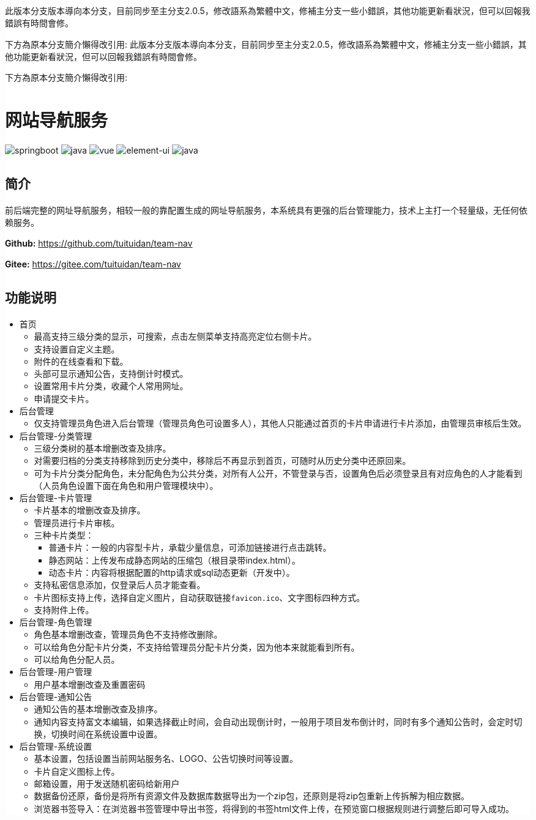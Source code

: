 此版本分支版本導向本分支，目前同步至主分支2.0.5，修改語系為繁體中文，修補主分支一些小錯誤，其他功能更新看狀況，但可以回報我錯誤有時間會修。





下方為原本分支簡介懶得改引用:
此版本分支版本導向本分支，目前同步至主分支2.0.5，修改語系為繁體中文，修補主分支一些小錯誤，其他功能更新看狀況，但可以回報我錯誤有時間會修。

下方為原本分支簡介懶得改引用:

# 网站导航服务

<img src="https://img.shields.io/badge/springboot-2.7.3-brightgreen" alt="springboot"/>   <img src="https://img.shields.io/badge/jdk-1.8-blue" alt="java"/>   <img src="https://img.shields.io/badge/vue-2.6.12-blueviolet" alt="vue"/>   <img src="https://img.shields.io/badge/elementui-2.15.14-brown" alt="element-ui"/>   <img src="https://img.shields.io/badge/h2database-2.1.214-yellow" alt="java"/> 

## 简介

前后端完整的网址导航服务，相较一般的靠配置生成的网址导航服务，本系统具有更强的后台管理能力，技术上主打一个轻量级，无任何依赖服务。

**Github:** https://github.com/tuituidan/team-nav

**Gitee:** https://gitee.com/tuituidan/team-nav


## 功能说明

- 首页
  - 最高支持三级分类的显示，可搜索，点击左侧菜单支持高亮定位右侧卡片。
  - 支持设置自定义主题。
  - 附件的在线查看和下载。
  - 头部可显示通知公告，支持倒计时模式。
  - 设置常用卡片分类，收藏个人常用网址。
  - 申请提交卡片。
- 后台管理
  - 仅支持管理员角色进入后台管理（管理员角色可设置多人），其他人只能通过首页的卡片申请进行卡片添加，由管理员审核后生效。
- 后台管理-分类管理
  - 三级分类树的基本增删改查及排序。
  - 对需要归档的分类支持移除到历史分类中，移除后不再显示到首页，可随时从历史分类中还原回来。
  - 可为卡片分类分配角色，未分配角色为公共分类，对所有人公开，不管登录与否，设置角色后必须登录且有对应角色的人才能看到（人员角色设置下面在角色和用户管理模块中）。
- 后台管理-卡片管理
  - 卡片基本的增删改查及排序。
  - 管理员进行卡片审核。
  - 三种卡片类型：
    - 普通卡片：一般的内容型卡片，承载少量信息，可添加链接进行点击跳转。
    - 静态网站：上传发布成静态网站的压缩包（根目录带index.html）。
    - 动态卡片：内容将根据配置的http请求或sql动态更新（开发中）。
  - 支持私密信息添加，仅登录后人员才能查看。
  - 卡片图标支持上传，选择自定义图片，自动获取链接`favicon.ico`、文字图标四种方式。
  - 支持附件上传。
- 后台管理-角色管理
  - 角色基本增删改查，管理员角色不支持修改删除。
  - 可以给角色分配卡片分类，不支持给管理员分配卡片分类，因为他本来就能看到所有。
  - 可以给角色分配人员。
- 后台管理-用户管理
  - 用户基本增删改查及重置密码
- 后台管理-通知公告
  - 通知公告的基本增删改查及排序。
  - 通知内容支持富文本编辑，如果选择截止时间，会自动出现倒计时，一般用于项目发布倒计时，同时有多个通知公告时，会定时切换，切换时间在系统设置中设置。
- 后台管理-系统设置
  - 基本设置，包括设置当前网站服务名、LOGO、公告切换时间等设置。
  - 卡片自定义图标上传。
  - 邮箱设置，用于发送随机密码给新用户
  - 数据备份还原，备份是将所有资源文件及数据库数据导出为一个zip包，还原则是将zip包重新上传拆解为相应数据。
  - 浏览器书签导入：在浏览器书签管理中导出书签，将得到的书签html文件上传，在预览窗口根据规则进行调整后即可导入成功。
